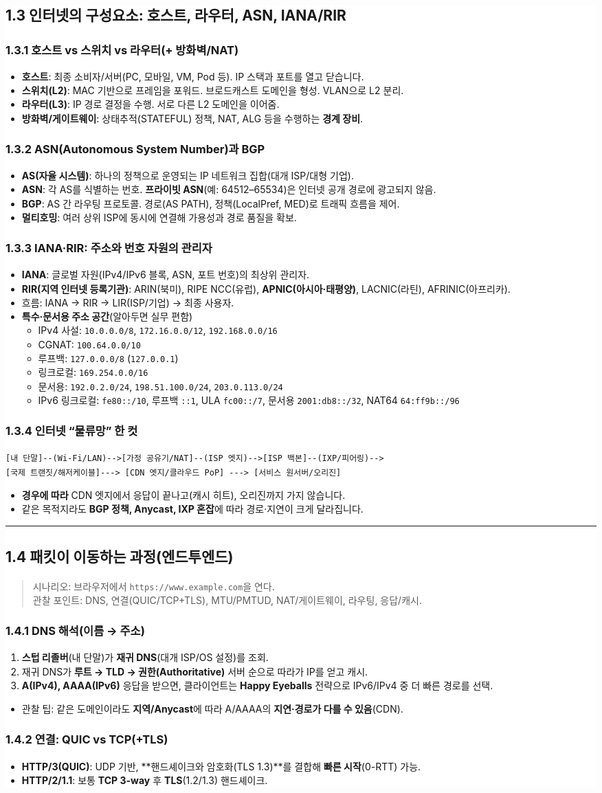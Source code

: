 
## 1.3 인터넷의 구성요소: 호스트, 라우터, ASN, IANA/RIR

### 1.3.1 호스트 vs 스위치 vs 라우터(+ 방화벽/NAT)
- **호스트**: 최종 소비자/서버(PC, 모바일, VM, Pod 등). IP 스택과 포트를 열고 닫습니다.  
- **스위치(L2)**: MAC 기반으로 프레임을 포워드. 브로드캐스트 도메인을 형성. VLAN으로 L2 분리.  
- **라우터(L3)**: IP 경로 결정을 수행. 서로 다른 L2 도메인을 이어줌.  
- **방화벽/게이트웨이**: 상태추적(STATEFUL) 정책, NAT, ALG 등을 수행하는 **경계 장비**.

### 1.3.2 ASN(Autonomous System Number)과 BGP
- **AS(자율 시스템)**: 하나의 정책으로 운영되는 IP 네트워크 집합(대개 ISP/대형 기업).  
- **ASN**: 각 AS를 식별하는 번호. **프라이빗 ASN**(예: 64512–65534)은 인터넷 공개 경로에 광고되지 않음.  
- **BGP**: AS 간 라우팅 프로토콜. 경로(AS PATH), 정책(LocalPref, MED)로 트래픽 흐름을 제어.  
- **멀티호밍**: 여러 상위 ISP에 동시에 연결해 가용성과 경로 품질을 확보.

### 1.3.3 IANA·RIR: 주소와 번호 자원의 관리자
- **IANA**: 글로벌 자원(IPv4/IPv6 블록, ASN, 포트 번호)의 최상위 관리자.  
- **RIR(지역 인터넷 등록기관)**: ARIN(북미), RIPE NCC(유럽), **APNIC(아시아·태평양)**, LACNIC(라틴), AFRINIC(아프리카).  
- 흐름: IANA → RIR → LIR(ISP/기업) → 최종 사용자.  
- **특수·문서용 주소 공간**(알아두면 실무 편함)  
  - IPv4 사설: `10.0.0.0/8`, `172.16.0.0/12`, `192.168.0.0/16`  
  - CGNAT: `100.64.0.0/10`  
  - 루프백: `127.0.0.0/8` (`127.0.0.1`)  
  - 링크로컬: `169.254.0.0/16`  
  - 문서용: `192.0.2.0/24`, `198.51.100.0/24`, `203.0.113.0/24`  
  - IPv6 링크로컬: `fe80::/10`, 루프백 `::1`, ULA `fc00::/7`, 문서용 `2001:db8::/32`, NAT64 `64:ff9b::/96`

### 1.3.4 인터넷 “물류망” 한 컷
```
[내 단말]--(Wi-Fi/LAN)-->[가정 공유기/NAT]--(ISP 엣지)-->[ISP 백본]--(IXP/피어링)-->
[국제 트랜짓/해저케이블]---> [CDN 엣지/클라우드 PoP] ---> [서비스 원서버/오리진]
```
- **경우에 따라** CDN 엣지에서 응답이 끝나고(캐시 히트), 오리진까지 가지 않습니다.  
- 같은 목적지라도 **BGP 정책, Anycast, IXP 혼잡**에 따라 경로·지연이 크게 달라집니다.

---

## 1.4 패킷이 이동하는 과정(엔드투엔드)

> 시나리오: 브라우저에서 `https://www.example.com`을 연다.  
> 관찰 포인트: DNS, 연결(QUIC/TCP+TLS), MTU/PMTUD, NAT/게이트웨이, 라우팅, 응답/캐시.

### 1.4.1 DNS 해석(이름 → 주소)
1) **스텁 리졸버**(내 단말)가 **재귀 DNS**(대개 ISP/OS 설정)를 조회.  
2) 재귀 DNS가 **루트 → TLD → 권한(Authoritative)** 서버 순으로 따라가 IP를 얻고 캐시.  
3) **A(IPv4), AAAA(IPv6)** 응답을 받으면, 클라이언트는 **Happy Eyeballs** 전략으로 IPv6/IPv4 중 더 빠른 경로를 선택.

- 관찰 팁: 같은 도메인이라도 **지역/Anycast**에 따라 A/AAAA의 **지연·경로가 다를 수 있음**(CDN).

### 1.4.2 연결: QUIC vs TCP(+TLS)
- **HTTP/3(QUIC)**: UDP 기반, **핸드셰이크와 암호화(TLS 1.3)**를 결합해 **빠른 시작**(0-RTT) 가능.  
- **HTTP/2/1.1**: 보통 **TCP 3-way** 후 **TLS**(1.2/1.3) 핸드셰이크.
